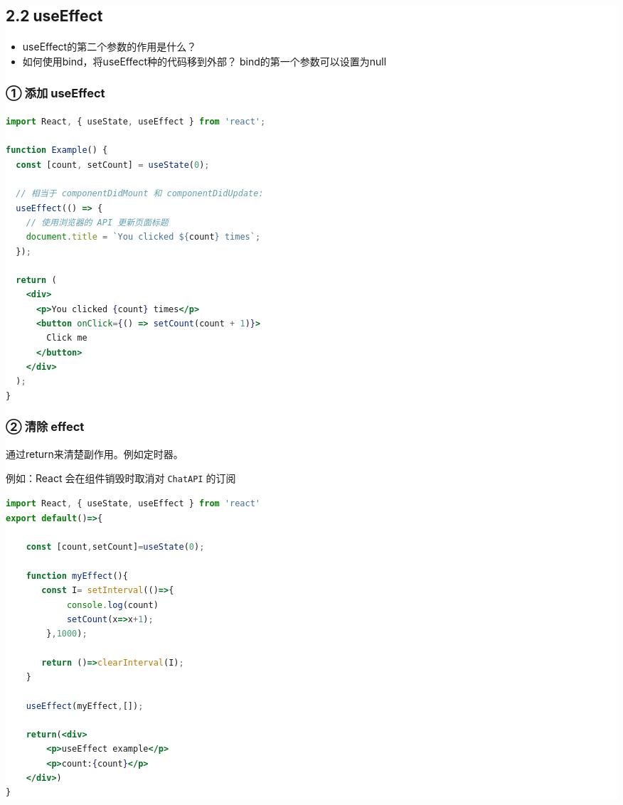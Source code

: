 





## 2.2 useEffect

* useEffect的第二个参数的作用是什么？
* 如何使用bind，将useEffect种的代码移到外部？ bind的第一个参数可以设置为null

### ① 添加 useEffect

```jsx
import React, { useState, useEffect } from 'react';

function Example() {
  const [count, setCount] = useState(0);

  // 相当于 componentDidMount 和 componentDidUpdate:
  useEffect(() => {
    // 使用浏览器的 API 更新页面标题
    document.title = `You clicked ${count} times`;
  });

  return (
    <div>
      <p>You clicked {count} times</p>
      <button onClick={() => setCount(count + 1)}>
        Click me
      </button>
    </div>
  );
}

```



### ② 清除 effect

通过return来清楚副作用。例如定时器。

例如：React 会在组件销毁时取消对 `ChatAPI` 的订阅

```jsx
import React, { useState, useEffect } from 'react'
export default()=>{

    const [count,setCount]=useState(0);
    
    function myEffect(){
       const I= setInterval(()=>{
            console.log(count)
            setCount(x=>x+1);
        },1000);
    
       return ()=>clearInterval(I); 
    }
    
    useEffect(myEffect,[]);
    
    return(<div>
        <p>useEffect example</p>
        <p>count:{count}</p>
    </div>)
}

```